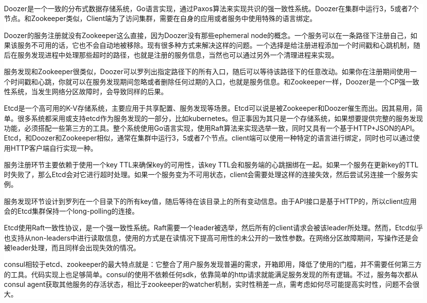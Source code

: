 Doozer是一个一致的分布式数据存储系统，Go语言实现，通过Paxos算法来实现共识的强一致性系统。Doozer在集群中运行3，5或者7个节点。和Zookeeper类似，Client端为了访问集群，需要在自身的应用或者服务中使用特殊的语言绑定。

Doozer的服务注册就没有Zookeeper这么直接，因为Doozer没有那些ephemeral node的概念。一个服务可以在一条路径下注册自己，如果该服务不可用的话，它也不会自动地被移除。现有很多种方式来解决这样的问题。一个选择是给注册进程添加一个时间戳和心跳机制，随后在服务发现进程中处理那些超时的路径，也就是注册的服务信息，当然也可以通过另外一个清理进程来实现。

服务发现和Zookeeper很类似，Doozer可以罗列出指定路径下的所有入口，随后可以等待该路径下的任意改动。如果你在注册期间使用一个时间戳和心跳，你就可以在服务发现期间忽略或者删除任何过期的入口，也就是服务信息。和Zookeeper一样，Doozer是一个CP强一致性系统，当发生网络分区故障时，会导致同样的后果。

Etcd是一个高可用的K-V存储系统，主要应用于共享配置、服务发现等场景。Etcd可以说是被Zookeeper和Doozer催生而出。因其易用，简单。很多系统都采用或支持etcd作为服务发现的一部分，比如kubernetes。但正事因为其只是一个存储系统，如果想要提供完整的服务发现功能，必须搭配一些第三方的工具。整个系统使用Go语言实现，使用Raft算法来实现选举一致，同时又具有一个基于HTTP+JSON的API。Etcd，和Doozer和Zookeeper相似，通常在集群中运行3，5或者7个节点。client端可以使用一种特定的语言进行绑定，同时也可以通过使用HTTP客户端自行实现一种。

服务注册环节主要依赖于使用一个key TTL来确保key的可用性，该key TTL会和服务端的心跳捆绑在一起。如果一个服务在更新key的TTL时失败了，那么Etcd会对它进行超时处理。如果一个服务变为不可用状态，client会需要处理这样的连接失效，然后尝试另连接一个服务实例。

服务发现环节设计到罗列在一个目录下的所有key值，随后等待在该目录上的所有变动信息。由于API接口是基于HTTP的，所以client应用会的Etcd集群保持一个long-polling的连接。

Etcd使用Raft一致性协议，是一个强一致性系统。Raft需要一个leader被选举，然后所有的client请求会被该leader所处理。然而，Etcd似乎也支持从non-leaders中进行读取信息，使用的方式是在读情况下提高可用性的未公开的一致性参数。在网络分区故障期间，写操作还是会被leader处理，而且同样会出现失效的情况。

consul相较于etcd、zookeeper的最大特点就是：它整合了用户服务发现普遍的需求，开箱即用，降低了使用的门槛，并不需要任何第三方的工具。代码实现上也足够简单。consul的使用不依赖任何sdk，依靠简单的http请求就能满足服务发现的所有逻辑。不过，服务每次都从consul agent获取其他服务的存活状态，相比于zookeeper的watcher机制，实时性稍差一点，需考虑如何尽可能提高实时性，问题不会很大。
